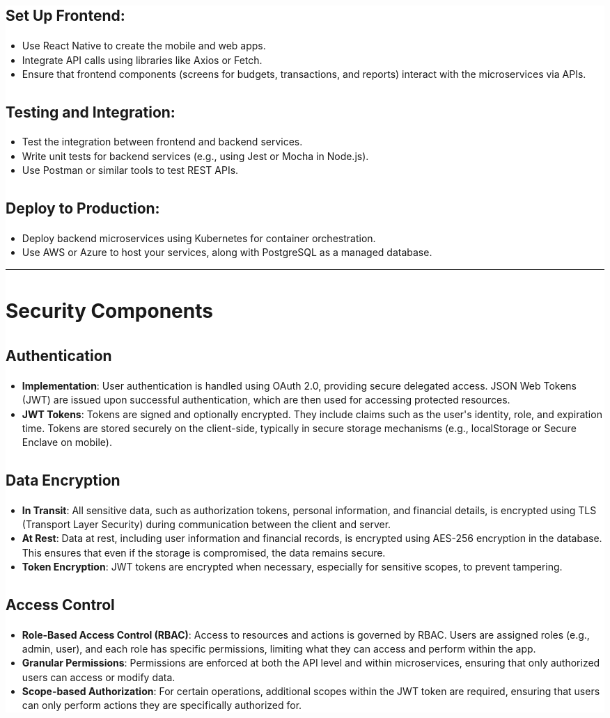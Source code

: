 ## Set Up Frontend:
- Use React Native to create the mobile and web apps.
- Integrate API calls using libraries like Axios or Fetch.
- Ensure that frontend components (screens for budgets, transactions, and reports) interact with the microservices via APIs.

## Testing and Integration:
- Test the integration between frontend and backend services.
- Write unit tests for backend services (e.g., using Jest or Mocha in Node.js).
- Use Postman or similar tools to test REST APIs.

## Deploy to Production:
- Deploy backend microservices using Kubernetes for container orchestration.
- Use AWS or Azure to host your services, along with PostgreSQL as a managed database.

---

# Security Components

## Authentication
- **Implementation**: User authentication is handled using OAuth 2.0, providing secure delegated access. JSON Web Tokens (JWT) are issued upon successful authentication, which are then used for accessing protected resources.
- **JWT Tokens**: Tokens are signed and optionally encrypted. They include claims such as the user's identity, role, and expiration time. Tokens are stored securely on the client-side, typically in secure storage mechanisms (e.g., localStorage or Secure Enclave on mobile).

## Data Encryption
- **In Transit**: All sensitive data, such as authorization tokens, personal information, and financial details, is encrypted using TLS (Transport Layer Security) during communication between the client and server.
- **At Rest**: Data at rest, including user information and financial records, is encrypted using AES-256 encryption in the database. This ensures that even if the storage is compromised, the data remains secure.
- **Token Encryption**: JWT tokens are encrypted when necessary, especially for sensitive scopes, to prevent tampering.

## Access Control
- **Role-Based Access Control (RBAC)**: Access to resources and actions is governed by RBAC. Users are assigned roles (e.g., admin, user), and each role has specific permissions, limiting what they can access and perform within the app.
- **Granular Permissions**: Permissions are enforced at both the API level and within microservices, ensuring that only authorized users can access or modify data.
- **Scope-based Authorization**: For certain operations, additional scopes within the JWT token are required, ensuring that users can only perform actions they are specifically authorized for.
